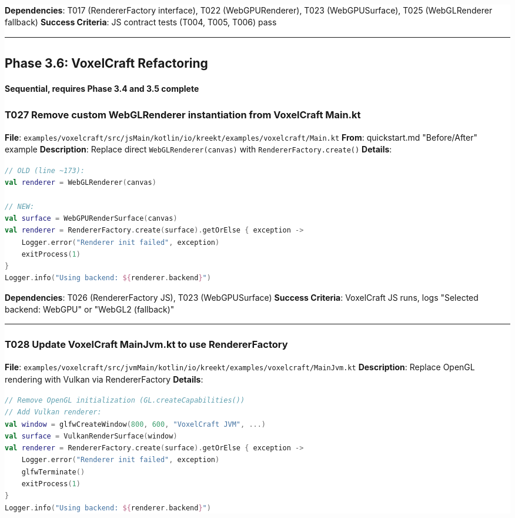 **Dependencies**: T017 (RendererFactory interface), T022 (WebGPURenderer), T023 (WebGPUSurface), T025 (WebGLRenderer
fallback)
**Success Criteria**: JS contract tests (T004, T005, T006) pass

---

## Phase 3.6: VoxelCraft Refactoring

**Sequential, requires Phase 3.4 and 3.5 complete**

### T027 Remove custom WebGLRenderer instantiation from VoxelCraft Main.kt

**File**: `examples/voxelcraft/src/jsMain/kotlin/io/kreekt/examples/voxelcraft/Main.kt`
**From**: quickstart.md "Before/After" example
**Description**: Replace direct `WebGLRenderer(canvas)` with `RendererFactory.create()`
**Details**:

```kotlin
// OLD (line ~173):
val renderer = WebGLRenderer(canvas)

// NEW:
val surface = WebGPURenderSurface(canvas)
val renderer = RendererFactory.create(surface).getOrElse { exception ->
    Logger.error("Renderer init failed", exception)
    exitProcess(1)
}
Logger.info("Using backend: ${renderer.backend}")
```

**Dependencies**: T026 (RendererFactory JS), T023 (WebGPUSurface)
**Success Criteria**: VoxelCraft JS runs, logs "Selected backend: WebGPU" or "WebGL2 (fallback)"

---

### T028 Update VoxelCraft MainJvm.kt to use RendererFactory

**File**: `examples/voxelcraft/src/jvmMain/kotlin/io/kreekt/examples/voxelcraft/MainJvm.kt`
**Description**: Replace OpenGL rendering with Vulkan via RendererFactory
**Details**:

```kotlin
// Remove OpenGL initialization (GL.createCapabilities())
// Add Vulkan renderer:
val window = glfwCreateWindow(800, 600, "VoxelCraft JVM", ...)
val surface = VulkanRenderSurface(window)
val renderer = RendererFactory.create(surface).getOrElse { exception ->
    Logger.error("Renderer init failed", exception)
    glfwTerminate()
    exitProcess(1)
}
Logger.info("Using backend: ${renderer.backend}")
```
